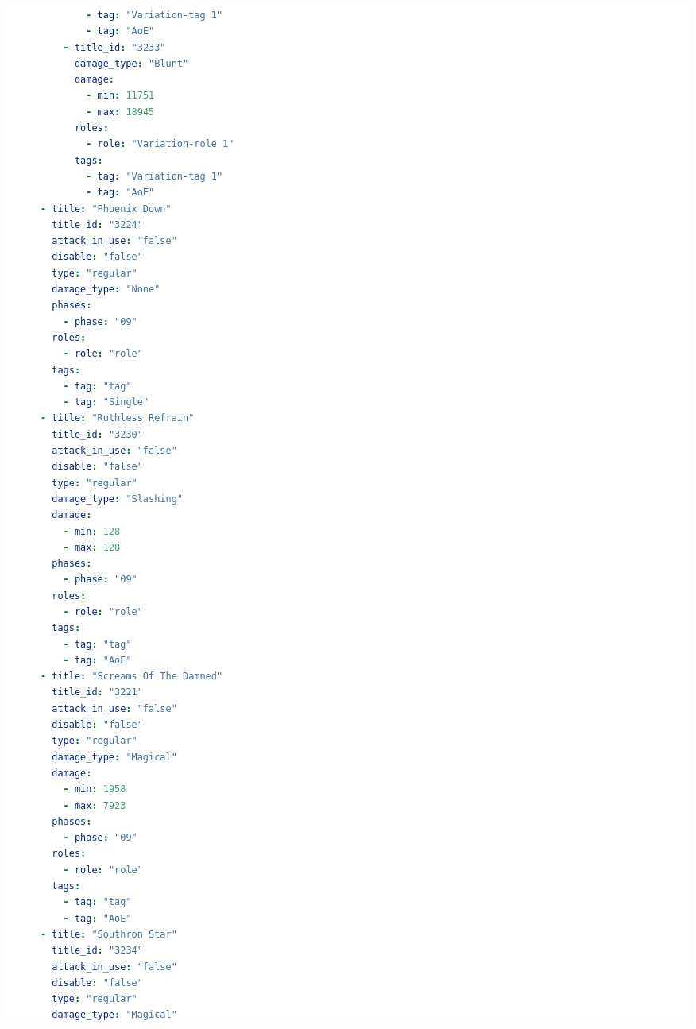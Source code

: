 ```yaml
              - tag: "Variation-tag 1"
              - tag: "AoE"
          - title_id: "3233"
            damage_type: "Blunt"
            damage:
              - min: 11751
              - max: 18945
            roles:
              - role: "Variation-role 1"
            tags:
              - tag: "Variation-tag 1"
              - tag: "AoE"
      - title: "Phoenix Down"
        title_id: "3224"
        attack_in_use: "false"
        disable: "false"
        type: "regular"
        damage_type: "None"
        phases:
          - phase: "09"
        roles:
          - role: "role"
        tags:
          - tag: "tag"
          - tag: "Single"
      - title: "Ruthless Refrain"
        title_id: "3230"
        attack_in_use: "false"
        disable: "false"
        type: "regular"
        damage_type: "Slashing"
        damage:
          - min: 128
          - max: 128
        phases:
          - phase: "09"
        roles:
          - role: "role"
        tags:
          - tag: "tag"
          - tag: "AoE"
      - title: "Screams Of The Damned"
        title_id: "3221"
        attack_in_use: "false"
        disable: "false"
        type: "regular"
        damage_type: "Magical"
        damage:
          - min: 1958
          - max: 7923
        phases:
          - phase: "09"
        roles:
          - role: "role"
        tags:
          - tag: "tag"
          - tag: "AoE"
      - title: "Southron Star"
        title_id: "3234"
        attack_in_use: "false"
        disable: "false"
        type: "regular"
        damage_type: "Magical"
```